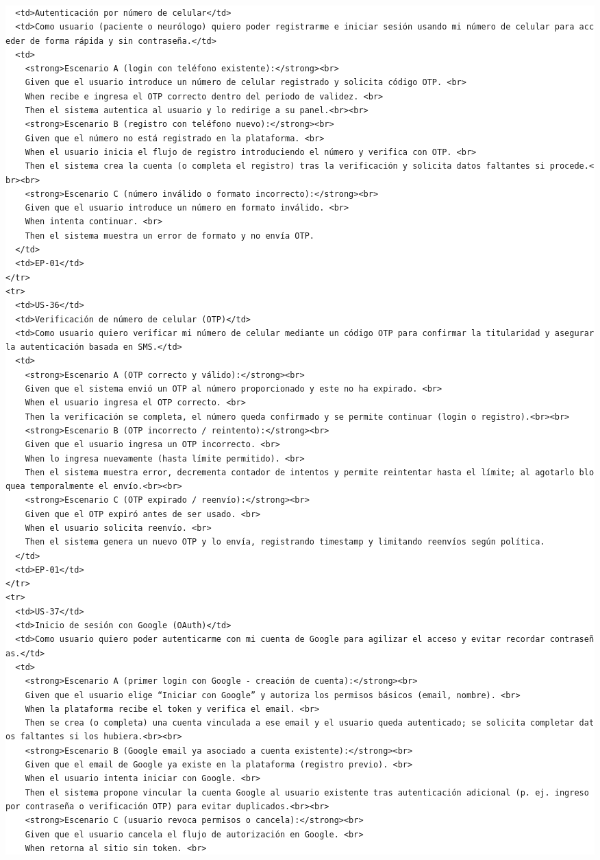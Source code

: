       <td>Autenticación por número de celular</td>
      <td>Como usuario (paciente o neurólogo) quiero poder registrarme e iniciar sesión usando mi número de celular para acceder de forma rápida y sin contraseña.</td>
      <td>
        <strong>Escenario A (login con teléfono existente):</strong><br>
        Given que el usuario introduce un número de celular registrado y solicita código OTP. <br>
        When recibe e ingresa el OTP correcto dentro del periodo de validez. <br>
        Then el sistema autentica al usuario y lo redirige a su panel.<br><br>
        <strong>Escenario B (registro con teléfono nuevo):</strong><br>
        Given que el número no está registrado en la plataforma. <br>
        When el usuario inicia el flujo de registro introduciendo el número y verifica con OTP. <br>
        Then el sistema crea la cuenta (o completa el registro) tras la verificación y solicita datos faltantes si procede.<br><br>
        <strong>Escenario C (número inválido o formato incorrecto):</strong><br>
        Given que el usuario introduce un número en formato inválido. <br>
        When intenta continuar. <br>
        Then el sistema muestra un error de formato y no envía OTP.
      </td>
      <td>EP-01</td>
    </tr>
    <tr>
      <td>US-36</td>
      <td>Verificación de número de celular (OTP)</td>
      <td>Como usuario quiero verificar mi número de celular mediante un código OTP para confirmar la titularidad y asegurar la autenticación basada en SMS.</td>
      <td>
        <strong>Escenario A (OTP correcto y válido):</strong><br>
        Given que el sistema envió un OTP al número proporcionado y este no ha expirado. <br>
        When el usuario ingresa el OTP correcto. <br>
        Then la verificación se completa, el número queda confirmado y se permite continuar (login o registro).<br><br>
        <strong>Escenario B (OTP incorrecto / reintento):</strong><br>
        Given que el usuario ingresa un OTP incorrecto. <br>
        When lo ingresa nuevamente (hasta límite permitido). <br>
        Then el sistema muestra error, decrementa contador de intentos y permite reintentar hasta el límite; al agotarlo bloquea temporalmente el envío.<br><br>
        <strong>Escenario C (OTP expirado / reenvío):</strong><br>
        Given que el OTP expiró antes de ser usado. <br>
        When el usuario solicita reenvío. <br>
        Then el sistema genera un nuevo OTP y lo envía, registrando timestamp y limitando reenvíos según política.
      </td>
      <td>EP-01</td>
    </tr>
    <tr>
      <td>US-37</td>
      <td>Inicio de sesión con Google (OAuth)</td>
      <td>Como usuario quiero poder autenticarme con mi cuenta de Google para agilizar el acceso y evitar recordar contraseñas.</td>
      <td>
        <strong>Escenario A (primer login con Google - creación de cuenta):</strong><br>
        Given que el usuario elige “Iniciar con Google” y autoriza los permisos básicos (email, nombre). <br>
        When la plataforma recibe el token y verifica el email. <br>
        Then se crea (o completa) una cuenta vinculada a ese email y el usuario queda autenticado; se solicita completar datos faltantes si los hubiera.<br><br>
        <strong>Escenario B (Google email ya asociado a cuenta existente):</strong><br>
        Given que el email de Google ya existe en la plataforma (registro previo). <br>
        When el usuario intenta iniciar con Google. <br>
        Then el sistema propone vincular la cuenta Google al usuario existente tras autenticación adicional (p. ej. ingreso por contraseña o verificación OTP) para evitar duplicados.<br><br>
        <strong>Escenario C (usuario revoca permisos o cancela):</strong><br>
        Given que el usuario cancela el flujo de autorización en Google. <br>
        When retorna al sitio sin token. <br>